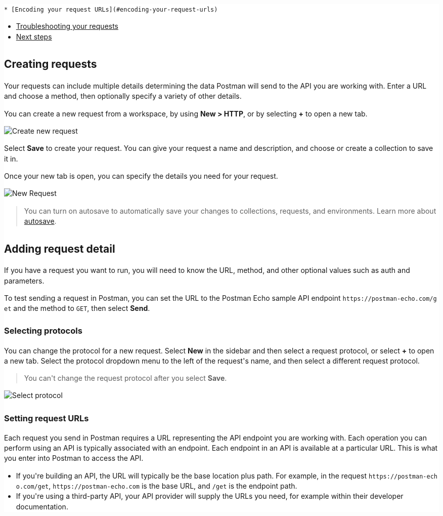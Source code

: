     * [Encoding your request URLs](#encoding-your-request-urls)
* [Troubleshooting your requests](#troubleshooting-your-requests)
* [Next steps](#next-steps)

## Creating requests

Your requests can include multiple details determining the data Postman will send to the API you are working with. Enter a URL and choose a method, then optionally specify a variety of other details.

You can create a new request from a workspace, by using **New > HTTP**, or by selecting **+** to open a new tab.

<img alt="Create new request" src="https://assets.postman.com/postman-docs/v10/create-new-http-v10-4.jpg" width="500px"/>

Select **Save** to create your request. You can give your request a name and description, and choose or create a collection to save it in.

Once your new tab is open, you can specify the details you need for your request.

![New Request](https://assets.postman.com/postman-docs/v10/empty-request-v10.jpg)

> You can turn on autosave to automatically save your changes to collections, requests, and environments. Learn more about [autosave](/docs/getting-started/installation/settings/#application).

## Adding request detail

If you have a request you want to run, you will need to know the URL, method, and other optional values such as auth and parameters.

To test sending a request in Postman, you can set the URL to the Postman Echo sample API endpoint `https://postman-echo.com/get` and the method to `GET`, then select __Send__.

### Selecting protocols

You can change the protocol for a new request. Select **New** in the sidebar and then select a request protocol, or select **+** to open a new tab. Select the protocol dropdown menu to the left of the request's name, and then select a different request protocol.

> You can't change the request protocol after you select **Save**.

![Select protocol](https://assets.postman.com/postman-docs/v10/select-protocol-v10-2.gif)

### Setting request URLs

Each request you send in Postman requires a URL representing the API endpoint you are working with. Each operation you can perform using an API is typically associated with an endpoint. Each endpoint in an API is available at a particular URL. This is what you enter into Postman to access the API.

* If you're building an API, the URL will typically be the base location plus path. For example, in the request `https://postman-echo.com/get`, `https://postman-echo.com` is the base URL, and `/get` is the endpoint path.
* If you're using a third-party API, your API provider will supply the URLs you need, for example within their developer documentation.
